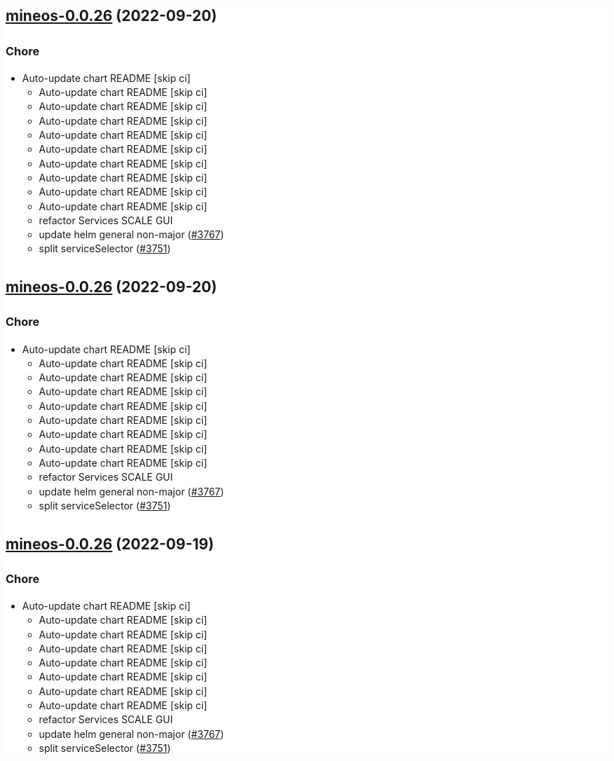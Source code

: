 


## [mineos-0.0.26](https://github.com/truecharts/charts/compare/mineos-0.0.25...mineos-0.0.26) (2022-09-20)

### Chore

- Auto-update chart README [skip ci]
  - Auto-update chart README [skip ci]
  - Auto-update chart README [skip ci]
  - Auto-update chart README [skip ci]
  - Auto-update chart README [skip ci]
  - Auto-update chart README [skip ci]
  - Auto-update chart README [skip ci]
  - Auto-update chart README [skip ci]
  - Auto-update chart README [skip ci]
  - Auto-update chart README [skip ci]
  - refactor Services SCALE GUI
  - update helm general non-major ([#3767](https://github.com/truecharts/charts/issues/3767))
  - split serviceSelector ([#3751](https://github.com/truecharts/charts/issues/3751))




## [mineos-0.0.26](https://github.com/truecharts/charts/compare/mineos-0.0.25...mineos-0.0.26) (2022-09-20)

### Chore

- Auto-update chart README [skip ci]
  - Auto-update chart README [skip ci]
  - Auto-update chart README [skip ci]
  - Auto-update chart README [skip ci]
  - Auto-update chart README [skip ci]
  - Auto-update chart README [skip ci]
  - Auto-update chart README [skip ci]
  - Auto-update chart README [skip ci]
  - Auto-update chart README [skip ci]
  - refactor Services SCALE GUI
  - update helm general non-major ([#3767](https://github.com/truecharts/charts/issues/3767))
  - split serviceSelector ([#3751](https://github.com/truecharts/charts/issues/3751))




## [mineos-0.0.26](https://github.com/truecharts/charts/compare/mineos-0.0.25...mineos-0.0.26) (2022-09-19)

### Chore

- Auto-update chart README [skip ci]
  - Auto-update chart README [skip ci]
  - Auto-update chart README [skip ci]
  - Auto-update chart README [skip ci]
  - Auto-update chart README [skip ci]
  - Auto-update chart README [skip ci]
  - Auto-update chart README [skip ci]
  - Auto-update chart README [skip ci]
  - refactor Services SCALE GUI
  - update helm general non-major ([#3767](https://github.com/truecharts/charts/issues/3767))
  - split serviceSelector ([#3751](https://github.com/truecharts/charts/issues/3751))
